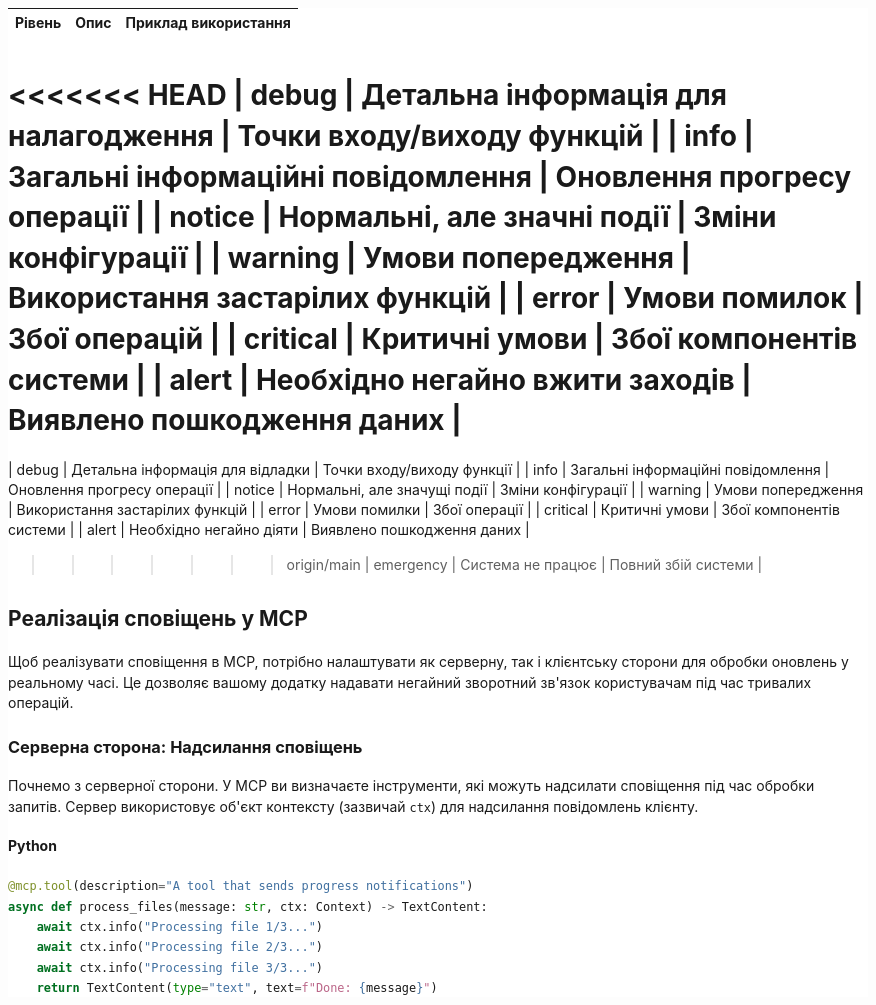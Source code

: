 | Рівень     | Опис                          | Приклад використання            |
|------------|-------------------------------|---------------------------------|
<<<<<<< HEAD
| debug      | Детальна інформація для налагодження | Точки входу/виходу функцій      |
| info       | Загальні інформаційні повідомлення | Оновлення прогресу операції     |
| notice     | Нормальні, але значні події   | Зміни конфігурації              |
| warning    | Умови попередження            | Використання застарілих функцій |
| error      | Умови помилок                 | Збої операцій                   |
| critical   | Критичні умови                | Збої компонентів системи        |
| alert      | Необхідно негайно вжити заходів | Виявлено пошкодження даних      |
=======
| debug      | Детальна інформація для відладки | Точки входу/виходу функції      |
| info       | Загальні інформаційні повідомлення | Оновлення прогресу операції     |
| notice     | Нормальні, але значущі події  | Зміни конфігурації              |
| warning    | Умови попередження            | Використання застарілих функцій |
| error      | Умови помилки                 | Збої операції                   |
| critical   | Критичні умови                | Збої компонентів системи        |
| alert      | Необхідно негайно діяти       | Виявлено пошкодження даних      |
>>>>>>> origin/main
| emergency  | Система не працює             | Повний збій системи             |

## Реалізація сповіщень у MCP

Щоб реалізувати сповіщення в MCP, потрібно налаштувати як серверну, так і клієнтську сторони для обробки оновлень у реальному часі. Це дозволяє вашому додатку надавати негайний зворотний зв'язок користувачам під час тривалих операцій.

### Серверна сторона: Надсилання сповіщень

Почнемо з серверної сторони. У MCP ви визначаєте інструменти, які можуть надсилати сповіщення під час обробки запитів. Сервер використовує об'єкт контексту (зазвичай `ctx`) для надсилання повідомлень клієнту.

#### Python

```python
@mcp.tool(description="A tool that sends progress notifications")
async def process_files(message: str, ctx: Context) -> TextContent:
    await ctx.info("Processing file 1/3...")
    await ctx.info("Processing file 2/3...")
    await ctx.info("Processing file 3/3...")
    return TextContent(type="text", text=f"Done: {message}")
```
